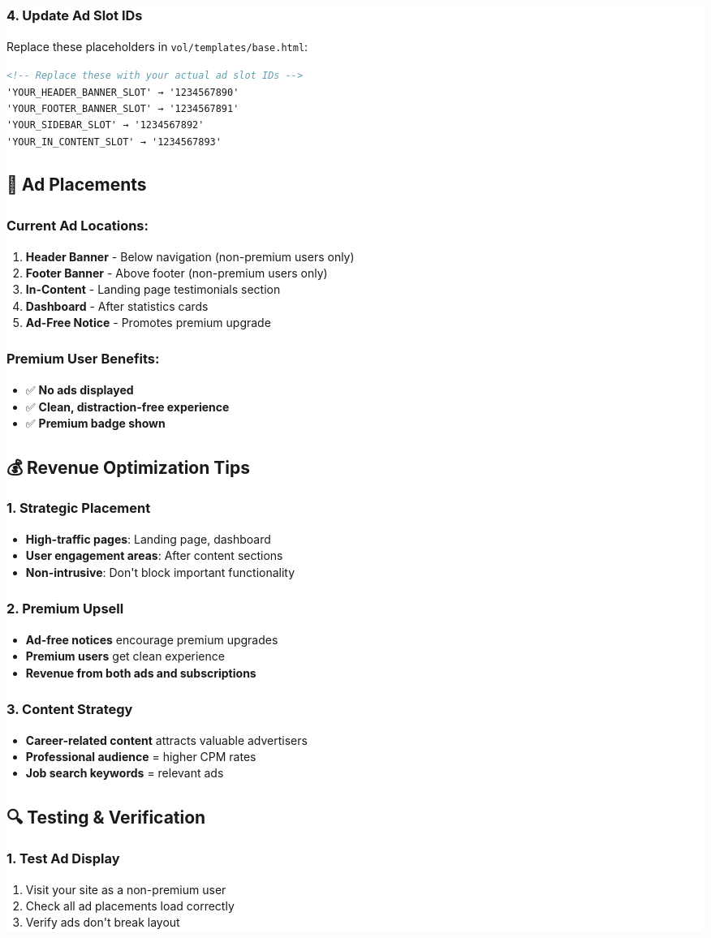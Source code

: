 ### **4. Update Ad Slot IDs**
Replace these placeholders in `vol/templates/base.html`:
```html
<!-- Replace these with your actual ad slot IDs -->
'YOUR_HEADER_BANNER_SLOT' → '1234567890'
'YOUR_FOOTER_BANNER_SLOT' → '1234567891'
'YOUR_SIDEBAR_SLOT' → '1234567892'
'YOUR_IN_CONTENT_SLOT' → '1234567893'
```

## 📍 **Ad Placements**

### **Current Ad Locations:**
1. **Header Banner** - Below navigation (non-premium users only)
2. **Footer Banner** - Above footer (non-premium users only)
3. **In-Content** - Landing page testimonials section
4. **Dashboard** - After statistics cards
5. **Ad-Free Notice** - Promotes premium upgrade

### **Premium User Benefits:**
- ✅ **No ads displayed**
- ✅ **Clean, distraction-free experience**
- ✅ **Premium badge shown**

## 💰 **Revenue Optimization Tips**

### **1. Strategic Placement**
- **High-traffic pages**: Landing page, dashboard
- **User engagement areas**: After content sections
- **Non-intrusive**: Don't block important functionality

### **2. Premium Upsell**
- **Ad-free notices** encourage premium upgrades
- **Premium users** get clean experience
- **Revenue from both ads and subscriptions**

### **3. Content Strategy**
- **Career-related content** attracts valuable advertisers
- **Professional audience** = higher CPM rates
- **Job search keywords** = relevant ads

## 🔍 **Testing & Verification**

### **1. Test Ad Display**
1. Visit your site as a non-premium user
2. Check all ad placements load correctly
3. Verify ads don't break layout
